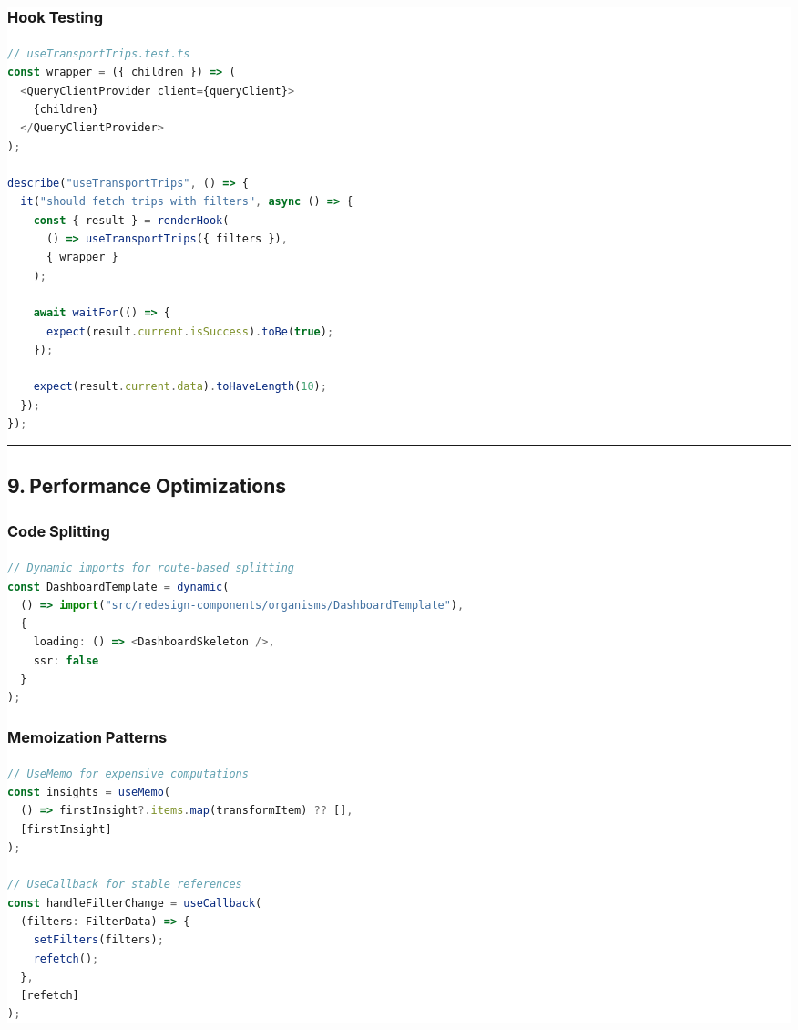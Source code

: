 ### Hook Testing

```typescript
// useTransportTrips.test.ts
const wrapper = ({ children }) => (
  <QueryClientProvider client={queryClient}>
    {children}
  </QueryClientProvider>
);

describe("useTransportTrips", () => {
  it("should fetch trips with filters", async () => {
    const { result } = renderHook(
      () => useTransportTrips({ filters }),
      { wrapper }
    );
    
    await waitFor(() => {
      expect(result.current.isSuccess).toBe(true);
    });
    
    expect(result.current.data).toHaveLength(10);
  });
});
```

---

## 9. Performance Optimizations

### Code Splitting

```typescript
// Dynamic imports for route-based splitting
const DashboardTemplate = dynamic(
  () => import("src/redesign-components/organisms/DashboardTemplate"),
  { 
    loading: () => <DashboardSkeleton />,
    ssr: false 
  }
);
```

### Memoization Patterns

```typescript
// UseMemo for expensive computations
const insights = useMemo(
  () => firstInsight?.items.map(transformItem) ?? [],
  [firstInsight]
);

// UseCallback for stable references
const handleFilterChange = useCallback(
  (filters: FilterData) => {
    setFilters(filters);
    refetch();
  },
  [refetch]
);
```
